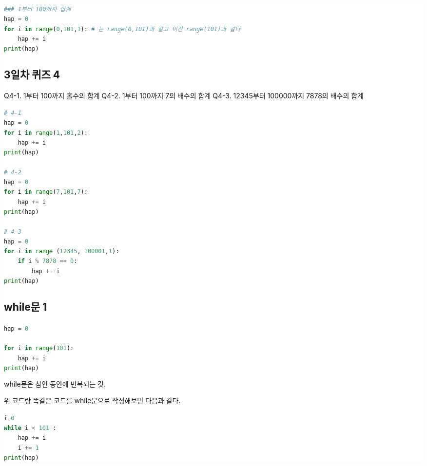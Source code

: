 ```python
### 1부터 100까지 합계
hap = 0
for i in range(0,101,1): # 는 range(0,101)과 같고 이건 range(101)과 같다
    hap += i
print(hap)
```



## 3일차 퀴즈 4

Q4-1. 1부터 100까지 홀수의 합계
Q4-2. 1부터 100까지 7의 배수의 합계
Q4-3. 12345부터 100000까지 7878의 배수의 합계

```python
# 4-1
hap = 0
for i in range(1,101,2):
    hap += i
print(hap)

# 4-2
hap = 0
for i in range(7,101,7):
    hap += i
print(hap)

# 4-3
hap = 0
for i in range (12345, 100001,1):
    if i % 7878 == 0:
        hap += i
print(hap)
```



## while문 1

```python
hap = 0

for i in range(101):
    hap += i
print(hap)
```

while문은 참인 동안에 반복되는 것.

위 코드랑 똑같은 코드를  while문으로 작성해보면 다음과 같다.

```python
i=0
while i < 101 :
    hap += i
    i += 1
print(hap)
```
